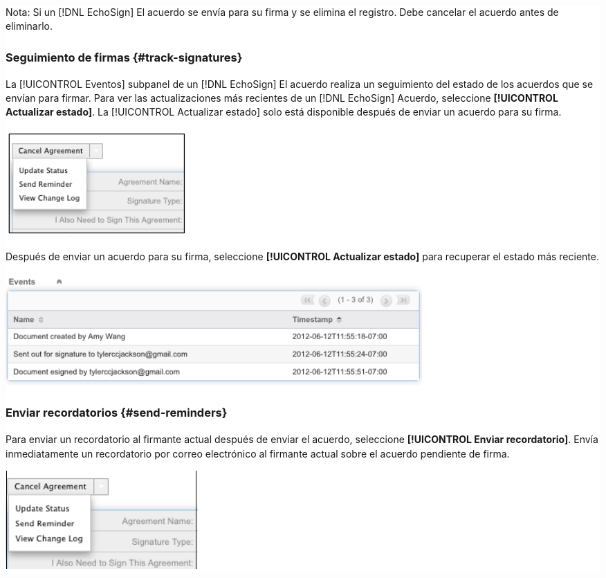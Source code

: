 Nota: Si un [!DNL EchoSign] El acuerdo se envía para su firma y se elimina el registro. Debe cancelar el acuerdo antes de eliminarlo.

### Seguimiento de firmas {#track-signatures}

La [!UICONTROL Eventos] subpanel de un [!DNL EchoSign] El acuerdo realiza un seguimiento del estado de los acuerdos que se envían para firmar. Para ver las actualizaciones más recientes de un [!DNL EchoSign] Acuerdo, seleccione **[!UICONTROL Actualizar estado]**. La [!UICONTROL Actualizar estado] solo está disponible después de enviar un acuerdo para su firma.

![Imagen](images/update-cancel-status.png)

Después de enviar un acuerdo para su firma, seleccione **[!UICONTROL Actualizar estado]** para recuperar el estado más reciente.

![Imagen](images/events-subpanel.png)

### Enviar recordatorios {#send-reminders}

Para enviar un recordatorio al firmante actual después de enviar el acuerdo, seleccione **[!UICONTROL Enviar recordatorio]**. Envía inmediatamente un recordatorio por correo electrónico al firmante actual sobre el acuerdo pendiente de firma.

![Imagen](images/send-reminder.png)
